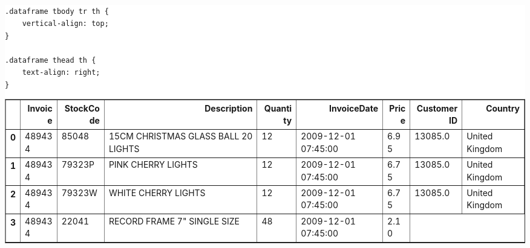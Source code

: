     .dataframe tbody tr th {
        vertical-align: top;
    }

    .dataframe thead th {
        text-align: right;
    }
</style>
<table border="1" class="dataframe">
  <thead>
    <tr style="text-align: right;">
      <th></th>
      <th>Invoice</th>
      <th>StockCode</th>
      <th>Description</th>
      <th>Quantity</th>
      <th>InvoiceDate</th>
      <th>Price</th>
      <th>Customer ID</th>
      <th>Country</th>
    </tr>
  </thead>
  <tbody>
    <tr>
      <th>0</th>
      <td>489434</td>
      <td>85048</td>
      <td>15CM CHRISTMAS GLASS BALL 20 LIGHTS</td>
      <td>12</td>
      <td>2009-12-01 07:45:00</td>
      <td>6.95</td>
      <td>13085.0</td>
      <td>United Kingdom</td>
    </tr>
    <tr>
      <th>1</th>
      <td>489434</td>
      <td>79323P</td>
      <td>PINK CHERRY LIGHTS</td>
      <td>12</td>
      <td>2009-12-01 07:45:00</td>
      <td>6.75</td>
      <td>13085.0</td>
      <td>United Kingdom</td>
    </tr>
    <tr>
      <th>2</th>
      <td>489434</td>
      <td>79323W</td>
      <td>WHITE CHERRY LIGHTS</td>
      <td>12</td>
      <td>2009-12-01 07:45:00</td>
      <td>6.75</td>
      <td>13085.0</td>
      <td>United Kingdom</td>
    </tr>
    <tr>
      <th>3</th>
      <td>489434</td>
      <td>22041</td>
      <td>RECORD FRAME 7" SINGLE SIZE</td>
      <td>48</td>
      <td>2009-12-01 07:45:00</td>
      <td>2.10</td>